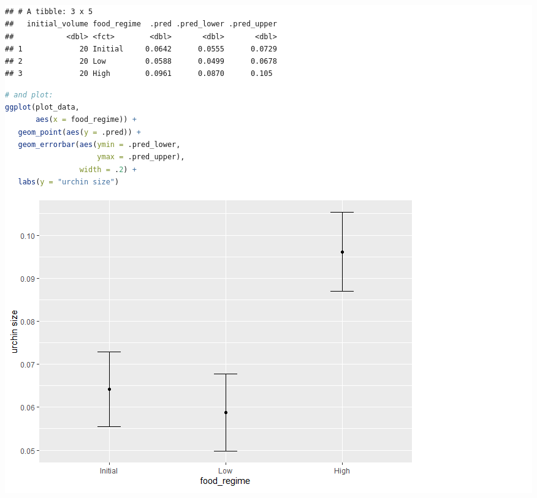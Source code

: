     ## # A tibble: 3 x 5
    ##   initial_volume food_regime  .pred .pred_lower .pred_upper
    ##            <dbl> <fct>        <dbl>       <dbl>       <dbl>
    ## 1             20 Initial     0.0642      0.0555      0.0729
    ## 2             20 Low         0.0588      0.0499      0.0678
    ## 3             20 High        0.0961      0.0870      0.105

``` r
# and plot:
ggplot(plot_data, 
       aes(x = food_regime)) +
   geom_point(aes(y = .pred)) +
   geom_errorbar(aes(ymin = .pred_lower,
                     ymax = .pred_upper),
                 width = .2) +
   labs(y = "urchin size")
```

![](anova-lm_files/figure-gfm/unnamed-chunk-25-1.png)
